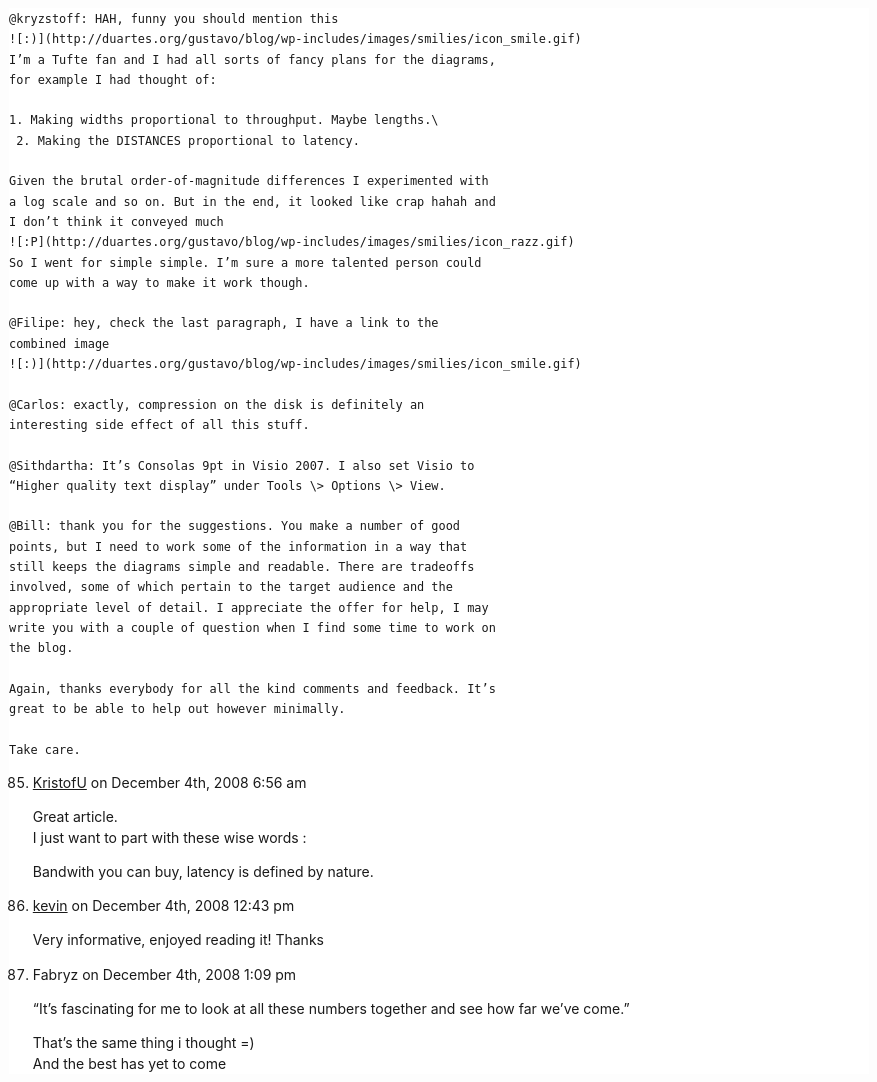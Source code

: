     @kryzstoff: HAH, funny you should mention this
    ![:)](http://duartes.org/gustavo/blog/wp-includes/images/smilies/icon_smile.gif)
    I’m a Tufte fan and I had all sorts of fancy plans for the diagrams,
    for example I had thought of:

    ​1. Making widths proportional to throughput. Maybe lengths.\
     2. Making the DISTANCES proportional to latency.

    Given the brutal order-of-magnitude differences I experimented with
    a log scale and so on. But in the end, it looked like crap hahah and
    I don’t think it conveyed much
    ![:P](http://duartes.org/gustavo/blog/wp-includes/images/smilies/icon_razz.gif)
    So I went for simple simple. I’m sure a more talented person could
    come up with a way to make it work though.

    @Filipe: hey, check the last paragraph, I have a link to the
    combined image
    ![:)](http://duartes.org/gustavo/blog/wp-includes/images/smilies/icon_smile.gif)

    @Carlos: exactly, compression on the disk is definitely an
    interesting side effect of all this stuff.

    @Sithdartha: It’s Consolas 9pt in Visio 2007. I also set Visio to
    “Higher quality text display” under Tools \> Options \> View.

    @Bill: thank you for the suggestions. You make a number of good
    points, but I need to work some of the information in a way that
    still keeps the diagrams simple and readable. There are tradeoffs
    involved, some of which pertain to the target audience and the
    appropriate level of detail. I appreciate the offer for help, I may
    write you with a couple of question when I find some time to work on
    the blog.

    Again, thanks everybody for all the kind comments and feedback. It’s
    great to be able to help out however minimally.

    Take care.

85. [KristofU](http://qbziz.wordpress.com) on December 4th, 2008 6:56 am

    Great article.\
     I just want to part with these wise words :

    Bandwith you can buy, latency is defined by nature.

86. [kevin](http://homeninja.com) on December 4th, 2008 12:43 pm

    Very informative, enjoyed reading it! Thanks

87. Fabryz on December 4th, 2008 1:09 pm

    “It’s fascinating for me to look at all these numbers together and
    see how far we’ve come.”

    That’s the same thing i thought =)\
     And the best has yet to come

